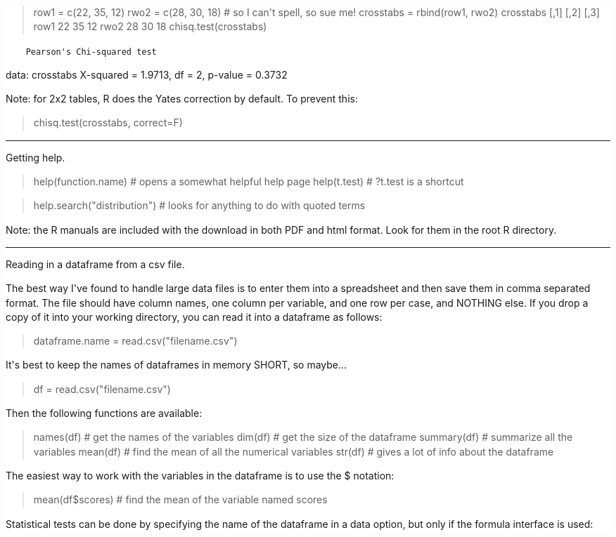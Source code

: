 > row1 = c(22, 35, 12)
> rwo2 = c(28, 30, 18)            # so I can't spell, so sue me!
> crosstabs = rbind(row1, rwo2)
> crosstabs
     [,1] [,2] [,3]
row1   22   35   12
rwo2   28   30   18
> chisq.test(crosstabs)

        Pearson's Chi-squared test

data:  crosstabs
X-squared = 1.9713, df = 2, p-value = 0.3732

Note: for 2x2 tables, R does the Yates correction by default. To prevent this:

> chisq.test(crosstabs, correct=F)

-------------------------------------------------------------------------------
Getting help.

> help(function.name)             # opens a somewhat helpful help page
> help(t.test)                    # ?t.test is a shortcut

> help.search("distribution")     # looks for anything to do with quoted terms

Note: the R manuals are included with the download in both PDF and html format.
Look for them in the root R directory.

-------------------------------------------------------------------------------
Reading in a dataframe from a csv file.

The best way I've found to handle large data files is to enter them into a
spreadsheet and then save them in comma separated format. The file should have
column names, one column per variable, and one row per case, and NOTHING else.
If you drop a copy of it into your working directory, you can read it into a
dataframe as follows:

> dataframe.name = read.csv("filename.csv")

It's best to keep the names of dataframes in memory SHORT, so maybe...

> df = read.csv("filename.csv")

Then the following functions are available:

> names(df)                       # get the names of the variables
> dim(df)                         # get the size of the dataframe
> summary(df)                     # summarize all the variables
> mean(df)                        # find the mean of all the numerical variables
> str(df)                         # gives a lot of info about the dataframe

The easiest way to work with the variables in the dataframe is to use the $
notation:

> mean(df$scores)                 # find the mean of the variable named scores

Statistical tests can be done by specifying the name of the dataframe in a
data option, but only if the formula interface is used:
